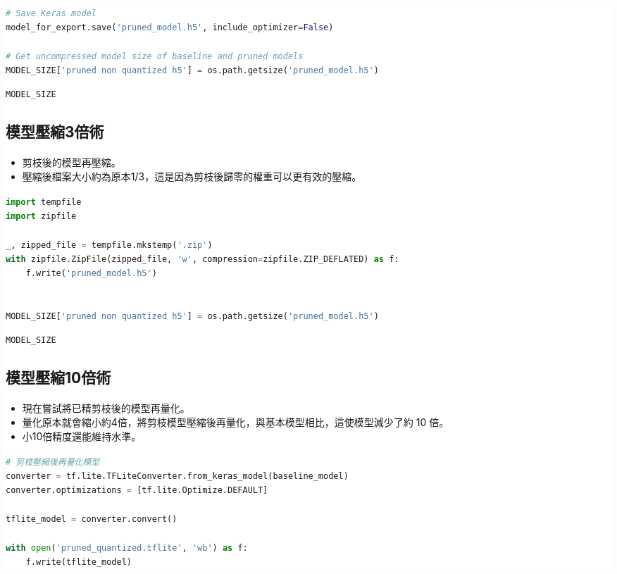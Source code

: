 
```python id="CjjDMqJCTjqz" colab={"base_uri": "https://localhost:8080/"} outputId="c403601e-bb12-4d0d-9fb3-4f187a6ec4a4"
# Save Keras model
model_for_export.save('pruned_model.h5', include_optimizer=False)

# Get uncompressed model size of baseline and pruned models
MODEL_SIZE['pruned non quantized h5'] = os.path.getsize('pruned_model.h5')
```

```python colab={"base_uri": "https://localhost:8080/"} id="ywvDyXjfGW8s" outputId="df06ddbc-92c1-4b9c-89b5-116856d4078c"
MODEL_SIZE
```


## 模型壓縮3倍術



- 剪枝後的模型再壓縮。
- 壓縮後檔案大小約為原本1/3，這是因為剪枝後歸零的權重可以更有效的壓縮。


```python id="GlUv5yXHSEOr"
import tempfile
import zipfile

_, zipped_file = tempfile.mkstemp('.zip')
with zipfile.ZipFile(zipped_file, 'w', compression=zipfile.ZIP_DEFLATED) as f:
    f.write('pruned_model.h5')


MODEL_SIZE['pruned non quantized h5'] = os.path.getsize('pruned_model.h5')
```

```python id="VWQ_AgiX_yiP" colab={"base_uri": "https://localhost:8080/"} outputId="fd42131a-6009-4c92-b4c7-8445ed12dbd6"
MODEL_SIZE
```


## 模型壓縮10倍術




- 現在嘗試將已精剪枝後的模型再量化。
- 量化原本就會縮小約4倍，將剪枝模型壓縮後再量化，與基本模型相比，這使模型減少了約 10 倍。
- 小10倍精度還能維持水準。


```python colab={"base_uri": "https://localhost:8080/"} id="FTK3Ulja-dUy" outputId="2c80a8f1-cae7-45b8-f83d-168e1fb3a8eb"
# 剪枝壓縮後再量化模型
converter = tf.lite.TFLiteConverter.from_keras_model(baseline_model)
converter.optimizations = [tf.lite.Optimize.DEFAULT]

tflite_model = converter.convert()

with open('pruned_quantized.tflite', 'wb') as f:
    f.write(tflite_model)
```
